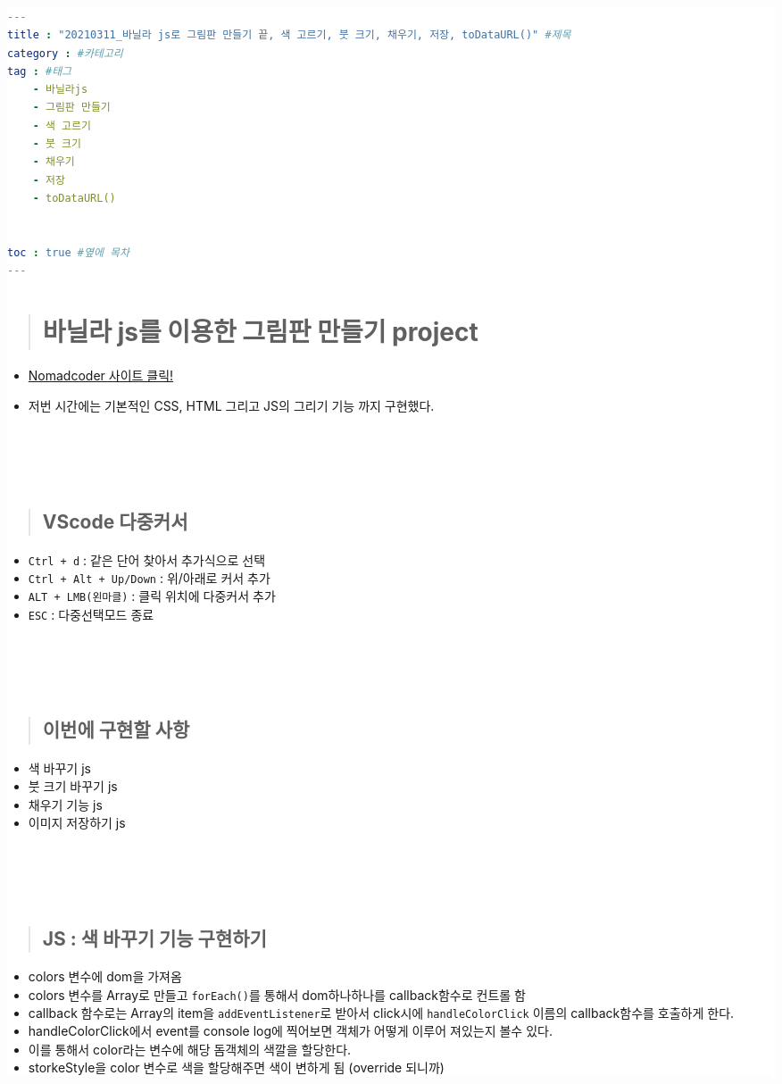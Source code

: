 ```yaml
---
title : "20210311_바닐라 js로 그림판 만들기 끝, 색 고르기, 붓 크기, 채우기, 저장, toDataURL()" #제목
category : #카테고리
tag : #태그
    - 바닐라js
    - 그림판 만들기
    - 색 고르기
    - 붓 크기
    - 채우기
    - 저장
    - toDataURL()
   
   
toc : true #옆에 목차
---
```


># 바닐라 js를 이용한 그림판 만들기 project

- [Nomadcoder 사이트 클릭!](https://nomadcoders.co/courses)

- 저번 시간에는 기본적인 CSS, HTML 그리고  JS의 그리기 기능 까지 구현했다.

<br>
<br>
<br>

>## VScode 다중커서

  - `Ctrl + d` : 같은 단어 찾아서 추가식으로 선택
  - `Ctrl + Alt + Up/Down` : 위/아래로 커서 추가
  -  `ALT + LMB(왼마클)` : 클릭 위치에 다중커서 추가
  -  `ESC` : 다중선택모드 종료

<br>
<br>
<br>

>## 이번에 구현할 사항

- 색 바꾸기 js
- 붓 크기 바꾸기 js
- 채우기 기능 js
- 이미지 저장하기 js

<br>
<br>
<br>


>## JS : 색 바꾸기 기능 구현하기 

- colors 변수에 dom을 가져옴
- colors 변수를 Array로 만들고 `forEach()`를 통해서 dom하나하나를 callback함수로 컨트롤 함
- callback 함수로는 Array의 item을 `addEventListener`로 받아서 click시에 `handleColorClick` 이름의 callback함수를 호출하게 한다.
- handleColorClick에서 event를 console log에 찍어보면 객체가 어떻게 이루어 져있는지 볼수 있다.
- 이를 통해서 color라는 변수에 해당 돔객체의 색깔을 할당한다.
- storkeStyle을 color 변수로 색을 할당해주면 색이 변하게 됨 (override 되니까)
